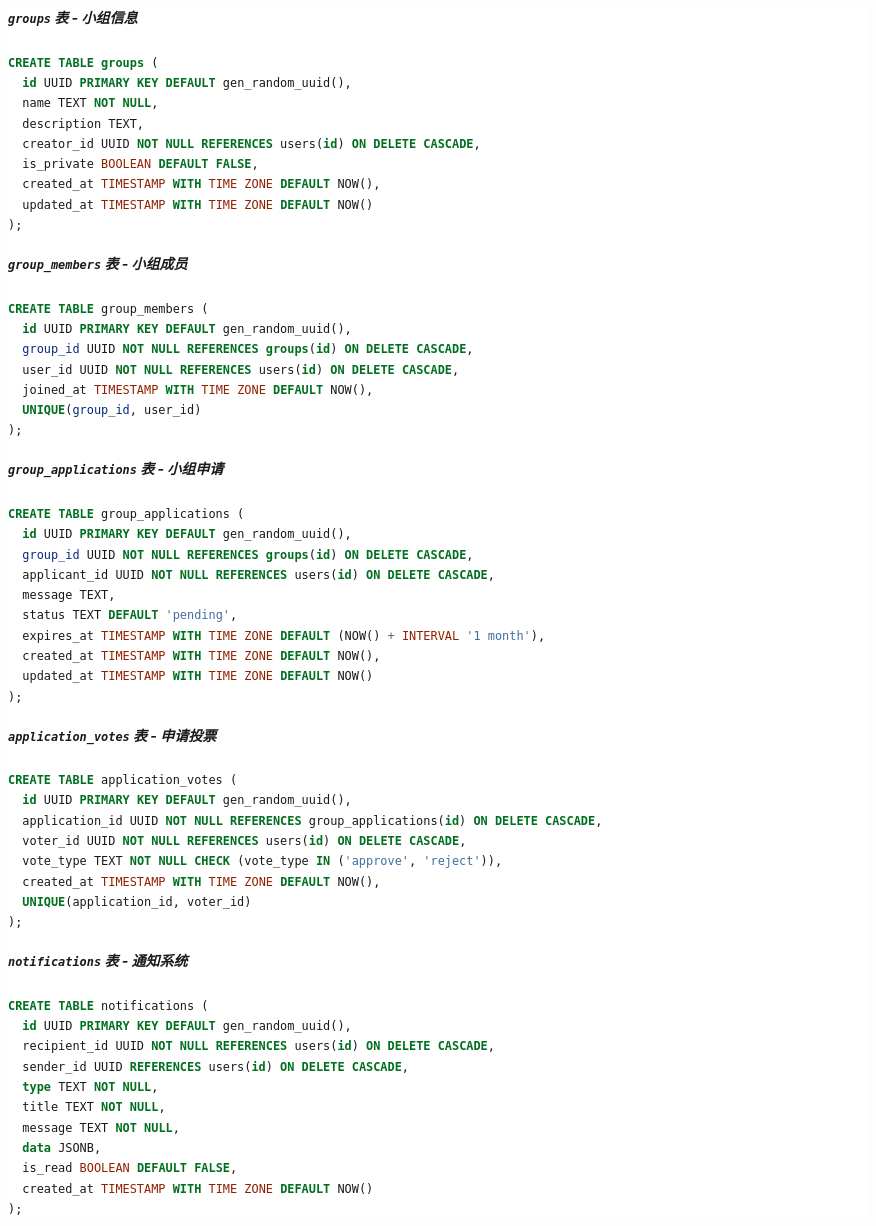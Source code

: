 ##### `groups` 表 - 小组信息
```sql
CREATE TABLE groups (
  id UUID PRIMARY KEY DEFAULT gen_random_uuid(),
  name TEXT NOT NULL,
  description TEXT,
  creator_id UUID NOT NULL REFERENCES users(id) ON DELETE CASCADE,
  is_private BOOLEAN DEFAULT FALSE,
  created_at TIMESTAMP WITH TIME ZONE DEFAULT NOW(),
  updated_at TIMESTAMP WITH TIME ZONE DEFAULT NOW()
);
```

##### `group_members` 表 - 小组成员
```sql
CREATE TABLE group_members (
  id UUID PRIMARY KEY DEFAULT gen_random_uuid(),
  group_id UUID NOT NULL REFERENCES groups(id) ON DELETE CASCADE,
  user_id UUID NOT NULL REFERENCES users(id) ON DELETE CASCADE,
  joined_at TIMESTAMP WITH TIME ZONE DEFAULT NOW(),
  UNIQUE(group_id, user_id)
);
```

##### `group_applications` 表 - 小组申请
```sql
CREATE TABLE group_applications (
  id UUID PRIMARY KEY DEFAULT gen_random_uuid(),
  group_id UUID NOT NULL REFERENCES groups(id) ON DELETE CASCADE,
  applicant_id UUID NOT NULL REFERENCES users(id) ON DELETE CASCADE,
  message TEXT,
  status TEXT DEFAULT 'pending',
  expires_at TIMESTAMP WITH TIME ZONE DEFAULT (NOW() + INTERVAL '1 month'),
  created_at TIMESTAMP WITH TIME ZONE DEFAULT NOW(),
  updated_at TIMESTAMP WITH TIME ZONE DEFAULT NOW()
);
```

##### `application_votes` 表 - 申请投票
```sql
CREATE TABLE application_votes (
  id UUID PRIMARY KEY DEFAULT gen_random_uuid(),
  application_id UUID NOT NULL REFERENCES group_applications(id) ON DELETE CASCADE,
  voter_id UUID NOT NULL REFERENCES users(id) ON DELETE CASCADE,
  vote_type TEXT NOT NULL CHECK (vote_type IN ('approve', 'reject')),
  created_at TIMESTAMP WITH TIME ZONE DEFAULT NOW(),
  UNIQUE(application_id, voter_id)
);
```

##### `notifications` 表 - 通知系统
```sql
CREATE TABLE notifications (
  id UUID PRIMARY KEY DEFAULT gen_random_uuid(),
  recipient_id UUID NOT NULL REFERENCES users(id) ON DELETE CASCADE,
  sender_id UUID REFERENCES users(id) ON DELETE CASCADE,
  type TEXT NOT NULL,
  title TEXT NOT NULL,
  message TEXT NOT NULL,
  data JSONB,
  is_read BOOLEAN DEFAULT FALSE,
  created_at TIMESTAMP WITH TIME ZONE DEFAULT NOW()
);
```
